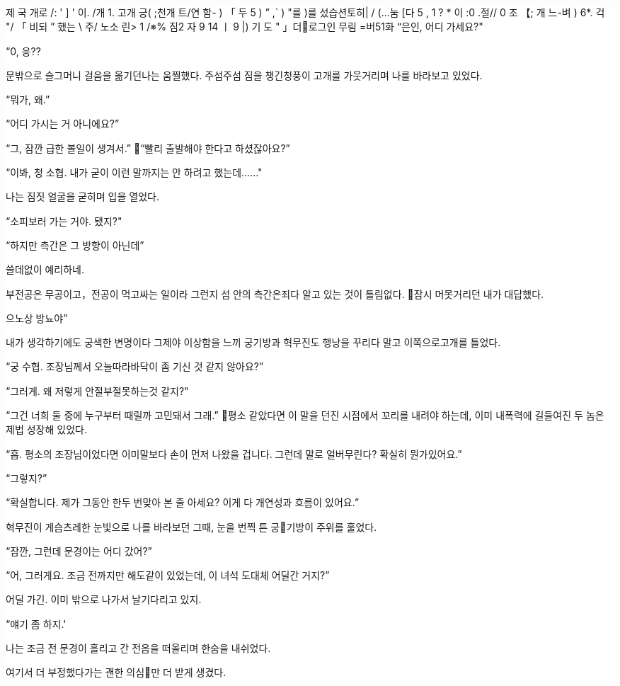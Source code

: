 제       국    개로         /:               '                ] '
 이. /개 1.
고개   긍(   ;천개                           트/연 함- ) 「 두  5       )     ” ,`              ) "를  )를 섰습션토히|       / (…눔 [다 5 ,     1  ?    * 이  :0 .절// 0 조 【;        개   느-벼    )          6*.      걱   "/ 「                비되    ”           했는     \     주/   노소      린> 1   /※%                     짐2 자 9 14     ㅣ              9      |) 기      도         "         」더로그인 무림                       =버51화
“은인, 어디 가세요?"

“0, 응??

문밖으로 슬그머니 걸음을 옮기던나는 움찔했다. 주섬주섬 짐을 챙긴청풍이 고개를 가웃거리며 나를 바라보고 있었다.

“뭐가, 왜.”

“어디 가시는 거 아니에요?”

“그, 잠깐 급한 볼일이 생겨서.”
“빨리 출발해야 한다고 하셨잖아요?”

“이봐, 청 소협. 내가 굳이 이런 말까지는 안 하려고 했는데……"

나는 짐짓 얼굴을 굳히며 입을 열었다.

“소피보러 가는 거야. 됐지?"

“하지만 측간은 그 방향이 아닌데”

쓸데없이 예리하네.

부전공은 무공이고，전공이 먹고싸는 일이라 그런지 섬 안의 측간은죄다 알고 있는 것이 틀림없다.
잠시 머못거리던 내가 대답했다.

으노상 방뇨야”

내가 생각하기에도 궁색한 변명이다
그제야 이상함을 느끼 궁기방과 혁무진도 행낭을 꾸리다 말고 이쪽으로고개를 틀었다.

“궁 수협. 조장님께서 오늘따라바닥이 좀 기신 것 같지 않아요?”

“그러게. 왜 저렇게 안절부절못하는것 같지?"

“그건 너희 둘 중에 누구부터 때릴까 고민돼서 그래.”
평소 같았다면 이 말을 던진 시점에서 꼬리를 내려야 하는데, 이미 내폭력에 길들여진 두 놈은 제법 성장해 있었다.

“흡. 평소의 조장님이었다면 이미말보다 손이 먼저 나왔을 겁니다. 그런데 말로 얼버무린다? 확실히 뭔가있어요.”

“그렇지?”

“확실합니다. 제가 그동안 한두 번맞아 본 줄 아세요? 이게 다 개연성과 흐름이 있어요.”

혁무진이 게슴츠레한 눈빛으로 나를 바라보던 그때, 눈을 번찍 튼 궁기방이 주위를 훌었다.

“잠깐, 그런데 문경이는 어디 갔어?”

“어, 그러게요. 조금 전까지만 해도같이 있었는데, 이 녀석 도대체 어딜간 거지?”

어딜 가긴. 이미 밖으로 나가서 날기다리고 있지.

“얘기 좀 하지.'

나는 조금 전 문경이 흘리고 간 전음을 떠올리며 한숨을 내쉬었다.

여기서 더 부정했다가는 괜한 의심만 더 받게 생겼다.
